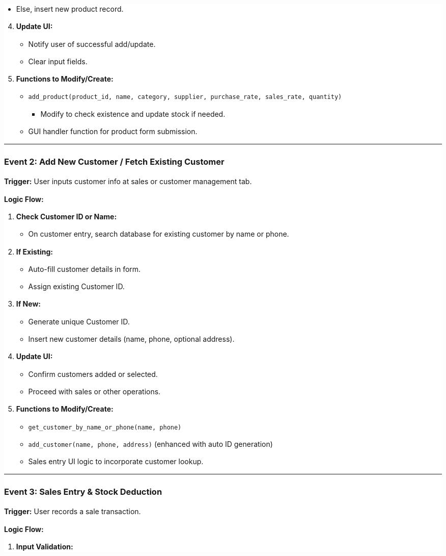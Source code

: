    * Else, insert new product record.

4. **Update UI:**

   * Notify user of successful add/update.

   * Clear input fields.

5. **Functions to Modify/Create:**

   * `add_product(product_id, name, category, supplier, purchase_rate, sales_rate, quantity)`

     * Modify to check existence and update stock if needed.

   * GUI handler function for product form submission.

---

### **Event 2: Add New Customer / Fetch Existing Customer**

**Trigger:** User inputs customer info at sales or customer management tab.

**Logic Flow:**

1. **Check Customer ID or Name:**

   * On customer entry, search database for existing customer by name or phone.

2. **If Existing:**

   * Auto-fill customer details in form.

   * Assign existing Customer ID.

3. **If New:**

   * Generate unique Customer ID.

   * Insert new customer details (name, phone, optional address).

4. **Update UI:**

   * Confirm customers added or selected.

   * Proceed with sales or other operations.

5. **Functions to Modify/Create:**

   * `get_customer_by_name_or_phone(name, phone)`

   * `add_customer(name, phone, address)` (enhanced with auto ID generation)

   * Sales entry UI logic to incorporate customer lookup.

---

### **Event 3: Sales Entry & Stock Deduction**

**Trigger:** User records a sale transaction.

**Logic Flow:**

1. **Input Validation:**
